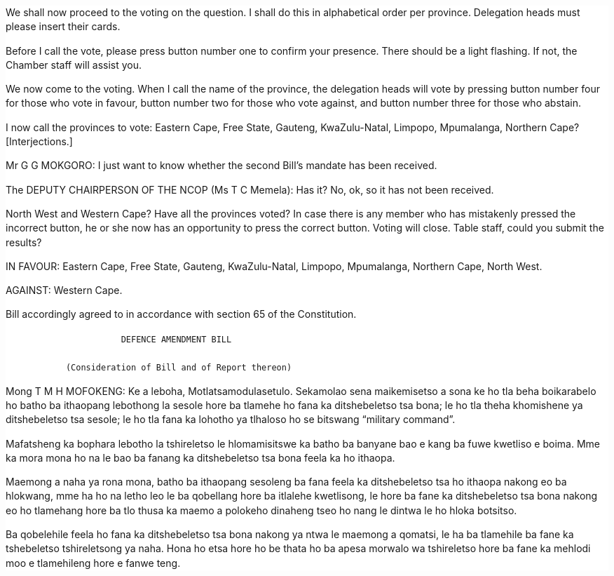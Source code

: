 We shall now proceed to the voting on the question. I shall do this in
alphabetical order per province. Delegation heads must please insert their
cards.

Before I call the vote, please press button number one to confirm your
presence. There should be a light flashing. If not, the Chamber staff will
assist you.

We now come to the voting. When I call the name of the province, the
delegation heads will vote by pressing button number four for those who
vote in favour, button number two for those who vote against, and button
number three for those who abstain.

I now call the provinces to vote: Eastern Cape, Free State, Gauteng,
KwaZulu-Natal, Limpopo, Mpumalanga, Northern Cape? [Interjections.]

Mr G G MOKGORO: I just want to know whether the second Bill’s mandate has
been received.

The DEPUTY CHAIRPERSON OF THE NCOP (Ms T C Memela): Has it? No, ok, so it
has not been received.

North West and Western Cape? Have all the provinces voted? In case there is
any member who has mistakenly pressed the incorrect button, he or she now
has an opportunity to press the correct button. Voting will close. Table
staff, could you submit the results?

IN FAVOUR:  Eastern  Cape,  Free  State,  Gauteng,  KwaZulu-Natal,  Limpopo,
Mpumalanga, Northern Cape, North West.

AGAINST: Western Cape.

Bill accordingly agreed to in accordance with section 65 of the
Constitution.

                           DEFENCE AMENDMENT BILL

                (Consideration of Bill and of Report thereon)

Mong T M H MOFOKENG: Ke a leboha, Motlatsamodulasetulo.
Sekamolao sena maikemisetso a sona ke ho tla beha boikarabelo ho batho ba
ithaopang lebothong la sesole hore ba tlamehe ho fana ka ditshebeletso tsa
bona; le ho tla theha khomishene ya ditshebeletso tsa sesole; le ho tla
fana ka lohotho ya tlhaloso ho se bitswang “military command”.

Mafatsheng ka bophara lebotho la tshireletso le hlomamisitswe ka batho ba
banyane bao e kang ba fuwe kwetliso e boima. Mme ka mora mona ho na le bao
ba fanang ka ditshebeletso tsa bona feela ka ho ithaopa.

Maemong a naha ya rona mona, batho ba ithaopang sesoleng ba fana feela ka
ditshebeletso tsa ho ithaopa nakong eo ba hlokwang, mme ha ho na letho leo
le ba qobellang hore ba itlalehe kwetlisong, le hore ba fane ka
ditshebeletso tsa bona nakong eo ho tlamehang hore ba tlo thusa ka maemo a
polokeho dinaheng tseo ho nang le dintwa le ho hloka botsitso.

Ba qobelehile feela ho fana ka ditshebeletso tsa bona nakong ya ntwa le
maemong a qomatsi, le ha ba tlamehile ba fane ka tshebeletso tshireletsong
ya naha. Hona ho etsa hore ho be thata ho ba apesa morwalo wa tshireletso
hore ba fane ka mehlodi moo e tlamehileng hore e fanwe teng.
